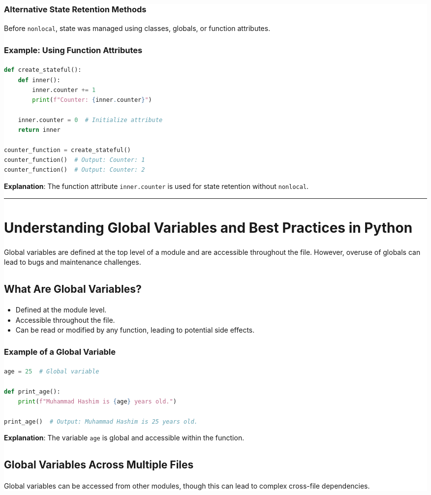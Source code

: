### **Alternative State Retention Methods**

Before `nonlocal`, state was managed using classes, globals, or function attributes.

### **Example: Using Function Attributes**
```python
def create_stateful():
    def inner():
        inner.counter += 1
        print(f"Counter: {inner.counter}")

    inner.counter = 0  # Initialize attribute
    return inner

counter_function = create_stateful()
counter_function()  # Output: Counter: 1
counter_function()  # Output: Counter: 2
```

**Explanation**: The function attribute `inner.counter` is used for state retention without `nonlocal`.

---

# **Understanding Global Variables and Best Practices in Python**

Global variables are defined at the top level of a module and are accessible throughout the file. However, overuse of globals can lead to bugs and maintenance challenges.

## **What Are Global Variables?**
- Defined at the module level.
- Accessible throughout the file.
- Can be read or modified by any function, leading to potential side effects.

### **Example of a Global Variable**
```python
age = 25  # Global variable

def print_age():
    print(f"Muhammad Hashim is {age} years old.")

print_age()  # Output: Muhammad Hashim is 25 years old.
```

**Explanation**: The variable `age` is global and accessible within the function.

## **Global Variables Across Multiple Files**
Global variables can be accessed from other modules, though this can lead to complex cross-file dependencies.
